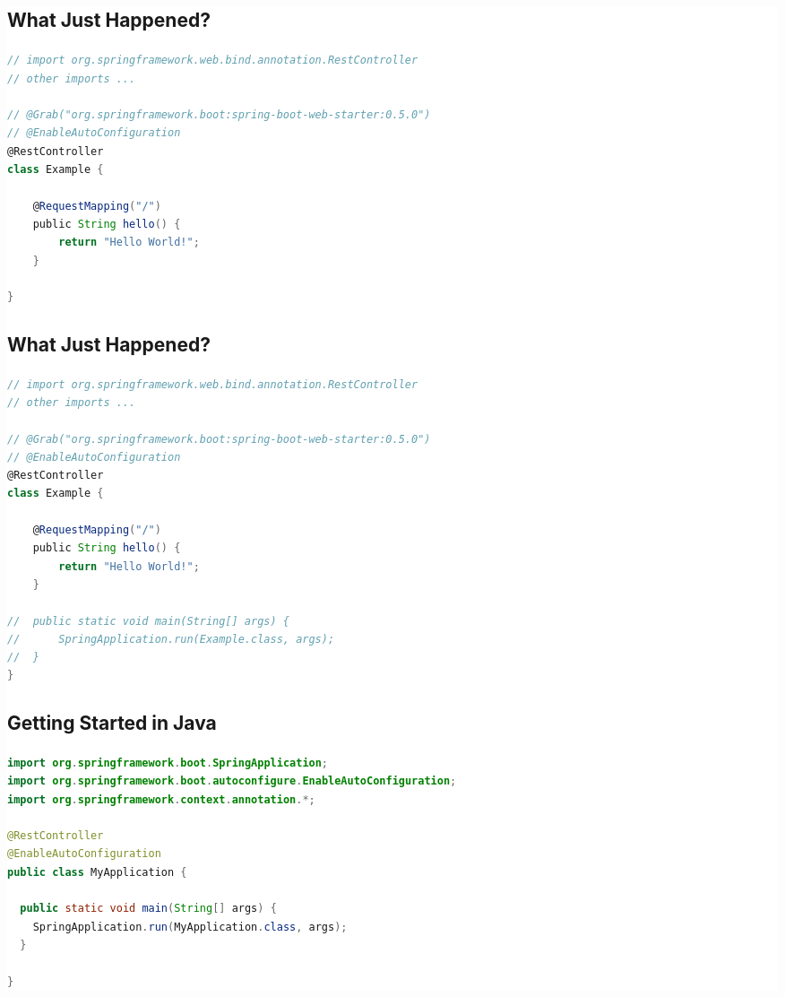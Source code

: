 ## What Just Happened?

```groovy
// import org.springframework.web.bind.annotation.RestController
// other imports ...

// @Grab("org.springframework.boot:spring-boot-web-starter:0.5.0")
// @EnableAutoConfiguration
@RestController
class Example {

    @RequestMapping("/")
    public String hello() {
        return "Hello World!";
    }

}
```

## What Just Happened?

```groovy
// import org.springframework.web.bind.annotation.RestController
// other imports ...

// @Grab("org.springframework.boot:spring-boot-web-starter:0.5.0")
// @EnableAutoConfiguration
@RestController
class Example {

    @RequestMapping("/")
    public String hello() {
        return "Hello World!";
    }

//  public static void main(String[] args) {
//      SpringApplication.run(Example.class, args);
//  }
}
```

## Getting Started in Java

```java
import org.springframework.boot.SpringApplication;
import org.springframework.boot.autoconfigure.EnableAutoConfiguration;
import org.springframework.context.annotation.*;

@RestController
@EnableAutoConfiguration
public class MyApplication {

  public static void main(String[] args) {
    SpringApplication.run(MyApplication.class, args);
  }

}
```
